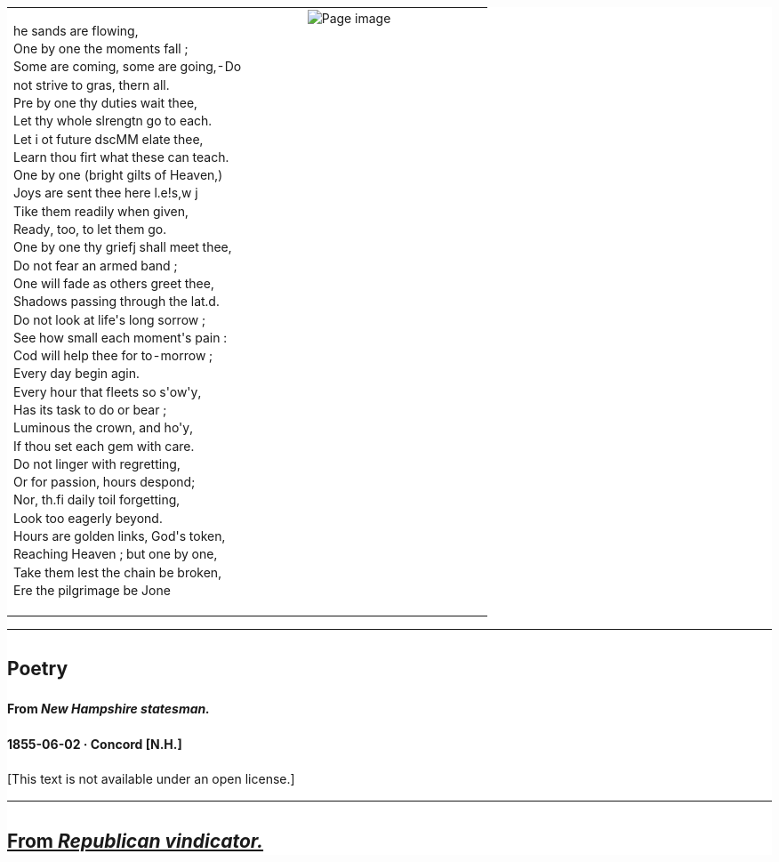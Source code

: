 <table style="width: 100%;"><tr><td style="width: 50%">

he sands are flowing,  
One by one the moments fall ;  
Some are coming, some are going,-Do  
not strive to gras, thern all.  
Pre by one thy duties wait thee,  
Let thy whole slrengtn go to each.  
Let i ot future dscMM elate thee,  
Learn thou firt what these can teach.  
One by one (bright gilts of Heaven,)  
Joys are sent thee here l.e!s,w j  
Tike them readily when given,  
Ready, too, to let them go.  
One by one thy griefj shall meet thee,  
Do not fear an armed band ;  
One will fade as others greet thee,  
Shadows passing through the lat.d.  
Do not look at life&#x27;s long sorrow ;  
See how small each moment&#x27;s pain :  
Cod will help thee for to-morrow ;  
Every day begin agin.  
Every hour that fleets so s&#x27;ow&#x27;y,  
Has its task to do or bear ;  
Luminous the crown, and ho&#x27;y,  
If thou set each gem with care.  
Do not linger with regretting,  
Or for passion, hours despond;  
Nor, th.fi daily toil forgetting,  
Look too eagerly beyond.  
Hours are golden links, God&#x27;s token,  
Reaching Heaven ; but one by one,  
Take them lest the chain be broken,  
Ere the pilgrimage be Jone
</td><td style="width: 50%; max-height: 75%; margin: auto; display: block;">
<img alt="Page image" src="https://chroniclingamerica.loc.gov/iiif/2/ncu_lumber_ver01%2Fdata%2Fsn84020712%2F00295879166%2F1855052501%2F0256.jp2/pct:7.634122,23.402626,11.192044,21.028446/!600,600/0/default.jpg"/>
</td>
</tr></table>

---

## Poetry

#### From _New Hampshire statesman._

#### 1855-06-02 &middot; Concord [N.H.]

[This text is not available under an open license.]

---

## [From _Republican vindicator._](https://chroniclingamerica.loc.gov/lccn/sn84024652/1855-06-02/ed-1/seq-1)
